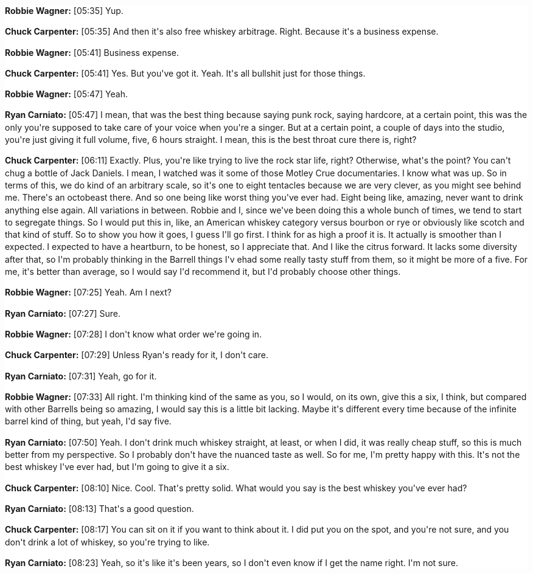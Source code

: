 **Robbie Wagner:** [05:35] Yup.

**Chuck Carpenter:** [05:35] And then it's also free whiskey arbitrage. Right. Because it's a business expense.

**Robbie Wagner:** [05:41] Business expense.

**Chuck Carpenter:** [05:41] Yes. But you've got it. Yeah. It's all bullshit just for those things.

**Robbie Wagner:** [05:47] Yeah.

**Ryan Carniato:** [05:47] I mean, that was the best thing because saying punk rock, saying hardcore, at a certain point, this was the only you're supposed to take care of your voice when you're a singer. But at a certain point, a couple of days into the studio, you're just giving it full volume, five, 6 hours straight. I mean, this is the best throat cure there is, right?

**Chuck Carpenter:** [06:11] Exactly. Plus, you're like trying to live the rock star life, right? Otherwise, what's the point? You can't chug a bottle of Jack Daniels. I mean, I watched was it some of those Motley Crue documentaries. I know what was up. So in terms of this, we do kind of an arbitrary scale, so it's one to eight tentacles because we are very clever, as you might see behind me. There's an octobeast there. And so one being like worst thing you've ever had. Eight being like, amazing, never want to drink anything else again. All variations in between. Robbie and I, since we've been doing this a whole bunch of times, we tend to start to segregate things. So I would put this in, like, an American whiskey category versus bourbon or rye or obviously like scotch and that kind of stuff. So to show you how it goes, I guess I'll go first. I think for as high a proof it is. It actually is smoother than I expected. I expected to have a heartburn, to be honest, so I appreciate that. And I like the citrus forward. It lacks some diversity after that, so I'm probably thinking in the Barrell things I'v ehad some really tasty stuff from them, so it might be more of a five. For me, it's better than average, so I would say I'd recommend it, but I'd probably choose other things.

**Robbie Wagner:** [07:25] Yeah. Am I next?

**Ryan Carniato:** [07:27] Sure.

**Robbie Wagner:** [07:28] I don't know what order we're going in.

**Chuck Carpenter:** [07:29] Unless Ryan's ready for it, I don't care.

**Ryan Carniato:** [07:31] Yeah, go for it.

**Robbie Wagner:** [07:33] All right. I'm thinking kind of the same as you, so I would, on its own, give this a six, I think, but compared with other Barrells being so amazing, I would say this is a little bit lacking. Maybe it's different every time because of the infinite barrel kind of thing, but yeah, I'd say five.

**Ryan Carniato:** [07:50] Yeah. I don't drink much whiskey straight, at least, or when I did, it was really cheap stuff, so this is much better from my perspective. So I probably don't have the nuanced taste as well. So for me, I'm pretty happy with this. It's not the best whiskey I've ever had, but I'm going to give it a six.

**Chuck Carpenter:** [08:10] Nice. Cool. That's pretty solid. What would you say is the best whiskey you've ever had?

**Ryan Carniato:** [08:13] That's a good question.

**Chuck Carpenter:** [08:17] You can sit on it if you want to think about it. I did put you on the spot, and you're not sure, and you don't drink a lot of whiskey, so you're trying to like.

**Ryan Carniato:** [08:23] Yeah, so it's like it's been years, so I don't even know if I get the name right. I'm not sure.
